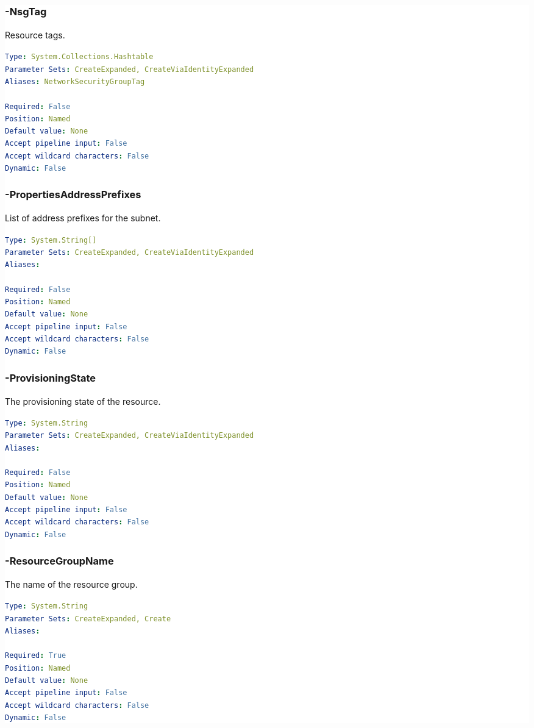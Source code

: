 ### -NsgTag
Resource tags.

```yaml
Type: System.Collections.Hashtable
Parameter Sets: CreateExpanded, CreateViaIdentityExpanded
Aliases: NetworkSecurityGroupTag

Required: False
Position: Named
Default value: None
Accept pipeline input: False
Accept wildcard characters: False
Dynamic: False
```

### -PropertiesAddressPrefixes
List of address prefixes for the subnet.

```yaml
Type: System.String[]
Parameter Sets: CreateExpanded, CreateViaIdentityExpanded
Aliases:

Required: False
Position: Named
Default value: None
Accept pipeline input: False
Accept wildcard characters: False
Dynamic: False
```

### -ProvisioningState
The provisioning state of the resource.

```yaml
Type: System.String
Parameter Sets: CreateExpanded, CreateViaIdentityExpanded
Aliases:

Required: False
Position: Named
Default value: None
Accept pipeline input: False
Accept wildcard characters: False
Dynamic: False
```

### -ResourceGroupName
The name of the resource group.

```yaml
Type: System.String
Parameter Sets: CreateExpanded, Create
Aliases:

Required: True
Position: Named
Default value: None
Accept pipeline input: False
Accept wildcard characters: False
Dynamic: False
```
